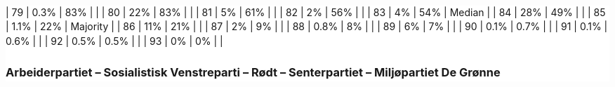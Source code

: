 | 79 | 0.3% | 83% |  |
| 80 | 22% | 83% |  |
| 81 | 5% | 61% |  |
| 82 | 2% | 56% |  |
| 83 | 4% | 54% | Median |
| 84 | 28% | 49% |  |
| 85 | 1.1% | 22% | Majority |
| 86 | 11% | 21% |  |
| 87 | 2% | 9% |  |
| 88 | 0.8% | 8% |  |
| 89 | 6% | 7% |  |
| 90 | 0.1% | 0.7% |  |
| 91 | 0.1% | 0.6% |  |
| 92 | 0.5% | 0.5% |  |
| 93 | 0% | 0% |  |

### Arbeiderpartiet – Sosialistisk Venstreparti – Rødt – Senterpartiet – Miljøpartiet De Grønne
